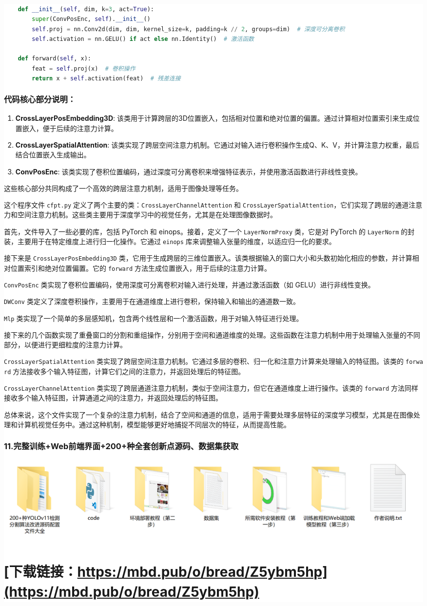 ```python
    def __init__(self, dim, k=3, act=True):
        super(ConvPosEnc, self).__init__()
        self.proj = nn.Conv2d(dim, dim, kernel_size=k, padding=k // 2, groups=dim)  # 深度可分离卷积
        self.activation = nn.GELU() if act else nn.Identity()  # 激活函数

    def forward(self, x):
        feat = self.proj(x)  # 卷积操作
        return x + self.activation(feat)  # 残差连接
```

### 代码核心部分说明：
1. **CrossLayerPosEmbedding3D**: 该类用于计算跨层的3D位置嵌入，包括相对位置和绝对位置的偏置。通过计算相对位置索引来生成位置嵌入，便于后续的注意力计算。

2. **CrossLayerSpatialAttention**: 该类实现了跨层空间注意力机制。它通过对输入进行卷积操作生成Q、K、V，并计算注意力权重，最后结合位置嵌入生成输出。

3. **ConvPosEnc**: 该类实现了卷积位置编码，通过深度可分离卷积来增强特征表示，并使用激活函数进行非线性变换。

这些核心部分共同构成了一个高效的跨层注意力机制，适用于图像处理等任务。

这个程序文件 `cfpt.py` 定义了两个主要的类：`CrossLayerChannelAttention` 和 `CrossLayerSpatialAttention`，它们实现了跨层的通道注意力和空间注意力机制。这些类主要用于深度学习中的视觉任务，尤其是在处理图像数据时。

首先，文件导入了一些必要的库，包括 PyTorch 和 einops。接着，定义了一个 `LayerNormProxy` 类，它是对 PyTorch 的 `LayerNorm` 的封装，主要用于在特定维度上进行归一化操作。它通过 `einops` 库来调整输入张量的维度，以适应归一化的要求。

接下来是 `CrossLayerPosEmbedding3D` 类，它用于生成跨层的三维位置嵌入。该类根据输入的窗口大小和头数初始化相应的参数，并计算相对位置索引和绝对位置偏置。它的 `forward` 方法生成位置嵌入，用于后续的注意力计算。

`ConvPosEnc` 类实现了卷积位置编码，使用深度可分离卷积对输入进行处理，并通过激活函数（如 GELU）进行非线性变换。

`DWConv` 类定义了深度卷积操作，主要用于在通道维度上进行卷积，保持输入和输出的通道数一致。

`Mlp` 类实现了一个简单的多层感知机，包含两个线性层和一个激活函数，用于对输入特征进行处理。

接下来的几个函数实现了重叠窗口的分割和重组操作，分别用于空间和通道维度的处理。这些函数在注意力机制中用于处理输入张量的不同部分，以便进行更细粒度的注意力计算。

`CrossLayerSpatialAttention` 类实现了跨层空间注意力机制。它通过多层的卷积、归一化和注意力计算来处理输入的特征图。该类的 `forward` 方法接收多个输入特征图，计算它们之间的注意力，并返回处理后的特征图。

`CrossLayerChannelAttention` 类实现了跨层通道注意力机制，类似于空间注意力，但它在通道维度上进行操作。该类的 `forward` 方法同样接收多个输入特征图，计算通道之间的注意力，并返回处理后的特征图。

总体来说，这个文件实现了一个复杂的注意力机制，结合了空间和通道的信息，适用于需要处理多层特征的深度学习模型，尤其是在图像处理和计算机视觉任务中。通过这种机制，模型能够更好地捕捉不同层次的特征，从而提高性能。

### 11.完整训练+Web前端界面+200+种全套创新点源码、数据集获取

![19.png](19.png)


# [下载链接：https://mbd.pub/o/bread/Z5ybm5hp](https://mbd.pub/o/bread/Z5ybm5hp)